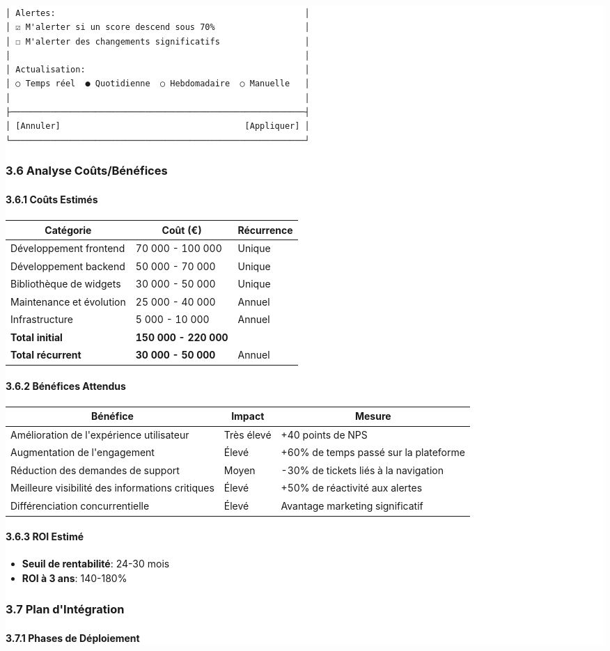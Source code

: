 ```
│ Alertes:                                                  │
│ ☑ M'alerter si un score descend sous 70%                  │
│ ☐ M'alerter des changements significatifs                 │
│                                                           │
│ Actualisation:                                            │
│ ○ Temps réel  ● Quotidienne  ○ Hebdomadaire  ○ Manuelle   │
│                                                           │
├───────────────────────────────────────────────────────────┤
│ [Annuler]                                     [Appliquer] │
└───────────────────────────────────────────────────────────┘
```

### 3.6 Analyse Coûts/Bénéfices

#### 3.6.1 Coûts Estimés

| Catégorie | Coût (€) | Récurrence |
|-----------|----------|------------|
| Développement frontend | 70 000 - 100 000 | Unique |
| Développement backend | 50 000 - 70 000 | Unique |
| Bibliothèque de widgets | 30 000 - 50 000 | Unique |
| Maintenance et évolution | 25 000 - 40 000 | Annuel |
| Infrastructure | 5 000 - 10 000 | Annuel |
| **Total initial** | **150 000 - 220 000** | |
| **Total récurrent** | **30 000 - 50 000** | Annuel |

#### 3.6.2 Bénéfices Attendus

| Bénéfice | Impact | Mesure |
|----------|--------|--------|
| Amélioration de l'expérience utilisateur | Très élevé | +40 points de NPS |
| Augmentation de l'engagement | Élevé | +60% de temps passé sur la plateforme |
| Réduction des demandes de support | Moyen | -30% de tickets liés à la navigation |
| Meilleure visibilité des informations critiques | Élevé | +50% de réactivité aux alertes |
| Différenciation concurrentielle | Élevé | Avantage marketing significatif |

#### 3.6.3 ROI Estimé

- **Seuil de rentabilité**: 24-30 mois
- **ROI à 3 ans**: 140-180%

### 3.7 Plan d'Intégration

#### 3.7.1 Phases de Déploiement
